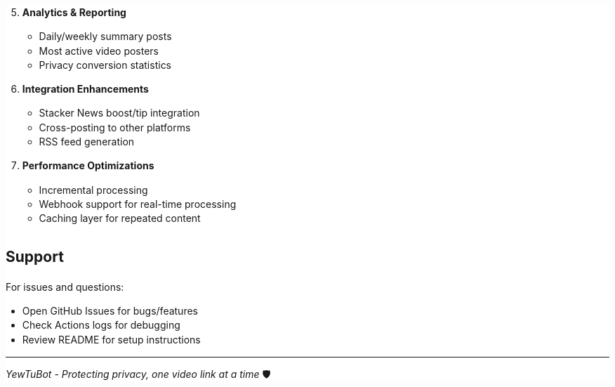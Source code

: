 5. **Analytics & Reporting**
   - Daily/weekly summary posts
   - Most active video posters
   - Privacy conversion statistics

6. **Integration Enhancements**
   - Stacker News boost/tip integration
   - Cross-posting to other platforms
   - RSS feed generation

7. **Performance Optimizations**
   - Incremental processing
   - Webhook support for real-time processing
   - Caching layer for repeated content

## Support

For issues and questions:
- Open GitHub Issues for bugs/features
- Check Actions logs for debugging
- Review README for setup instructions

---

*YewTuBot - Protecting privacy, one video link at a time* 🛡️
